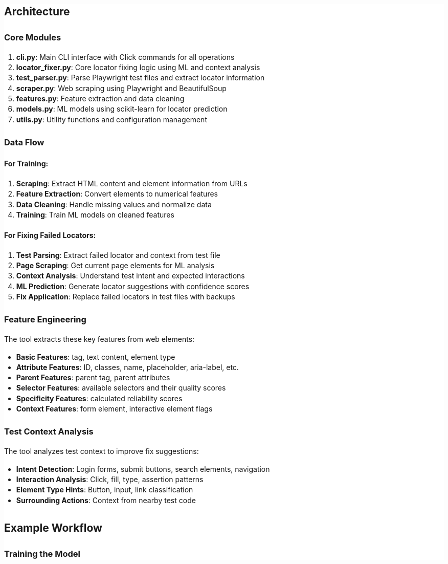 ## Architecture

### Core Modules

1. **cli.py**: Main CLI interface with Click commands for all operations
2. **locator_fixer.py**: Core locator fixing logic using ML and context analysis
3. **test_parser.py**: Parse Playwright test files and extract locator information
4. **scraper.py**: Web scraping using Playwright and BeautifulSoup
5. **features.py**: Feature extraction and data cleaning
6. **models.py**: ML models using scikit-learn for locator prediction
7. **utils.py**: Utility functions and configuration management

### Data Flow

#### For Training:
1. **Scraping**: Extract HTML content and element information from URLs
2. **Feature Extraction**: Convert elements to numerical features
3. **Data Cleaning**: Handle missing values and normalize data
4. **Training**: Train ML models on cleaned features

#### For Fixing Failed Locators:
1. **Test Parsing**: Extract failed locator and context from test file
2. **Page Scraping**: Get current page elements for ML analysis
3. **Context Analysis**: Understand test intent and expected interactions
4. **ML Prediction**: Generate locator suggestions with confidence scores
5. **Fix Application**: Replace failed locators in test files with backups

### Feature Engineering

The tool extracts these key features from web elements:

- **Basic Features**: tag, text content, element type
- **Attribute Features**: ID, classes, name, placeholder, aria-label, etc.
- **Parent Features**: parent tag, parent attributes
- **Selector Features**: available selectors and their quality scores
- **Specificity Features**: calculated reliability scores
- **Context Features**: form element, interactive element flags

### Test Context Analysis

The tool analyzes test context to improve fix suggestions:

- **Intent Detection**: Login forms, submit buttons, search elements, navigation
- **Interaction Analysis**: Click, fill, type, assertion patterns
- **Element Type Hints**: Button, input, link classification
- **Surrounding Actions**: Context from nearby test code

## Example Workflow

### Training the Model
